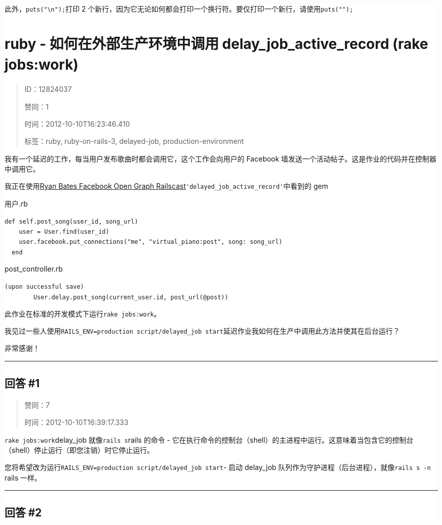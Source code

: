 此外，`puts("\n");`打印 2 个新行，因为它无论如何都会打印一个换行符。要仅打印一个新行，请使用`puts("");`

# ruby - 如何在外部生产环境中调用 delay_job_active_record (rake jobs:work)

> ID：12824037
> 
> 赞同：1
> 
> 时间：2012-10-10T16:23:46.410
> 
> 标签：ruby, ruby-on-rails-3, delayed-job, production-environment

我有一个延迟的工作，每当用户发布歌曲时都会调用它，这个工作会向用户的 Facebook 墙发送一个活动帖子。这是作业的代码并在控制器中调用它。

我正在使用[Ryan Bates Facebook Open Graph Railscast](http://railscasts.com/episodes/363-facebook-open-graph)`'delayed_job_active_record'`中看到的 gem

用户.rb

```
def self.post_song(user_id, song_url)
    user = User.find(user_id)
    user.facebook.put_connections("me", "virtual_piano:post", song: song_url)
  end 
```

post_controller.rb

```
(upon successful save)
        User.delay.post_song(current_user.id, post_url(@post)) 
```

此作业在标准的开发模式下运行`rake jobs:work`。

我见过一些人使用`RAILS_ENV=production script/delayed_job start`延迟作业我如何在生产中调用此方法并使其在后台运行？

非常感谢！

* * *

## 回答 #1

> 赞同：7
> 
> 时间：2012-10-10T16:39:17.333

`rake jobs:work`delay_job 就像`rails s`rails 的命令 - 它在执行命令的控制台（shell）的主进程中运行。这意味着当包含它的控制台（shell）停止运行（即您注销）时它停止运行。

您将希望改为运行`RAILS_ENV=production script/delayed_job start`- 启动 delay_job 队列作为守护进程（后台进程），就像`rails s -n`rails 一样。

* * *

## 回答 #2
